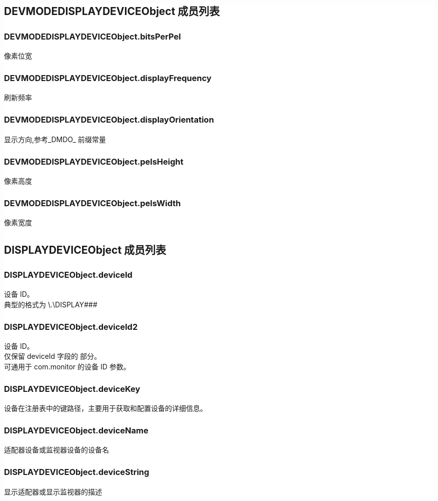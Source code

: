 <a id="DEVMODEDISPLAYDEVICEObject"></a>
## DEVMODEDISPLAYDEVICEObject 成员列表


<a id="DEVMODEDISPLAYDEVICEObject.bitsPerPel"></a>
### DEVMODEDISPLAYDEVICEObject.bitsPerPel 
 像素位宽

<a id="DEVMODEDISPLAYDEVICEObject.displayFrequency"></a>
### DEVMODEDISPLAYDEVICEObject.displayFrequency 
 刷新频率

<a id="DEVMODEDISPLAYDEVICEObject.displayOrientation"></a>
### DEVMODEDISPLAYDEVICEObject.displayOrientation 
 显示方向,参考_DMDO_ 前缀常量

<a id="DEVMODEDISPLAYDEVICEObject.pelsHeight"></a>
### DEVMODEDISPLAYDEVICEObject.pelsHeight 
 像素高度

<a id="DEVMODEDISPLAYDEVICEObject.pelsWidth"></a>
### DEVMODEDISPLAYDEVICEObject.pelsWidth 
 像素宽度

<a id="DISPLAYDEVICEObject"></a>
## DISPLAYDEVICEObject 成员列表


<a id="DISPLAYDEVICEObject.deviceId"></a>
### DISPLAYDEVICEObject.deviceId 
 设备 ID。  
典型的格式为 \\.\DISPLAY#<VendorID>#<DeviceID>#<InstanceID>

<a id="DISPLAYDEVICEObject.deviceId2"></a>
### DISPLAYDEVICEObject.deviceId2 
 设备 ID。  
仅保留 deviceId 字段的 <VendorID> 部分。  
可通用于 com.monitor 的设备 ID 参数。

<a id="DISPLAYDEVICEObject.deviceKey"></a>
### DISPLAYDEVICEObject.deviceKey 
 设备在注册表中的键路径，主要用于获取和配置设备的详细信息。

<a id="DISPLAYDEVICEObject.deviceName"></a>
### DISPLAYDEVICEObject.deviceName 
 适配器设备或监视器设备的设备名

<a id="DISPLAYDEVICEObject.deviceString"></a>
### DISPLAYDEVICEObject.deviceString 
 显示适配器或显示监视器的描述
